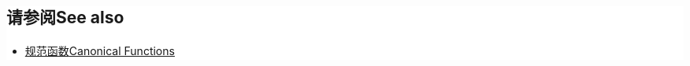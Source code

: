 ## <a name="see-also"></a><span data-ttu-id="66469-198">请参阅</span><span class="sxs-lookup"><span data-stu-id="66469-198">See also</span></span>

- [<span data-ttu-id="66469-199">规范函数</span><span class="sxs-lookup"><span data-stu-id="66469-199">Canonical Functions</span></span>](../../../../../../docs/framework/data/adonet/ef/language-reference/canonical-functions.md)
